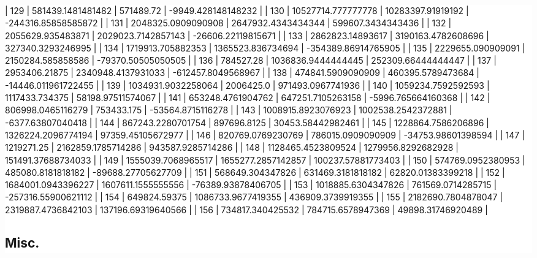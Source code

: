 | 129 | 581439.1481481482 | 571489.72 | -9949.428148148232 |
| 130 | 10527714.777777778 | 10283397.91919192 | -244316.85858585872 |
| 131 | 2048325.0909090908 | 2647932.4343434344 | 599607.3434343436 |
| 132 | 2055629.935483871 | 2029023.7142857143 | -26606.22119815671 |
| 133 | 2862823.14893617 | 3190163.4782608696 | 327340.3293246995 |
| 134 | 1719913.705882353 | 1365523.836734694 | -354389.86914765905 |
| 135 | 2229655.090909091 | 2150284.585858586 | -79370.50505050505 |
| 136 | 784527.28 | 1036836.9444444445 | 252309.66444444447 |
| 137 | 2953406.21875 | 2340948.4137931033 | -612457.8049568967 |
| 138 | 474841.5909090909 | 460395.5789473684 | -14446.011961722455 |
| 139 | 1034931.9032258064 | 2006425.0 | 971493.0967741936 |
| 140 | 1059234.7592592593 | 1117433.734375 | 58198.97511574067 |
| 141 | 653248.4761904762 | 647251.7105263158 | -5996.765664160368 |
| 142 | 806998.0465116279 | 753433.175 | -53564.8715116278 |
| 143 | 1008915.8923076923 | 1002538.2542372881 | -6377.63807040418 |
| 144 | 867243.2280701754 | 897696.8125 | 30453.58442982461 |
| 145 | 1228864.7586206896 | 1326224.2096774194 | 97359.45105672977 |
| 146 | 820769.0769230769 | 786015.0909090909 | -34753.98601398594 |
| 147 | 1219271.25 | 2162859.1785714286 | 943587.9285714286 |
| 148 | 1128465.4523809524 | 1279956.8292682928 | 151491.37688734033 |
| 149 | 1555039.7068965517 | 1655277.2857142857 | 100237.57881773403 |
| 150 | 574769.0952380953 | 485080.8181818182 | -89688.27705627709 |
| 151 | 568649.304347826 | 631469.3181818182 | 62820.01383399218 |
| 152 | 1684001.0943396227 | 1607611.1555555556 | -76389.93878406705 |
| 153 | 1018885.6304347826 | 761569.0714285715 | -257316.55900621112 |
| 154 | 649824.59375 | 1086733.9677419355 | 436909.3739919355 |
| 155 | 2182690.7804878047 | 2319887.4736842103 | 137196.69319640566 |
| 156 | 734817.340425532 | 784715.6578947369 | 49898.31746920489 |

## Misc.
